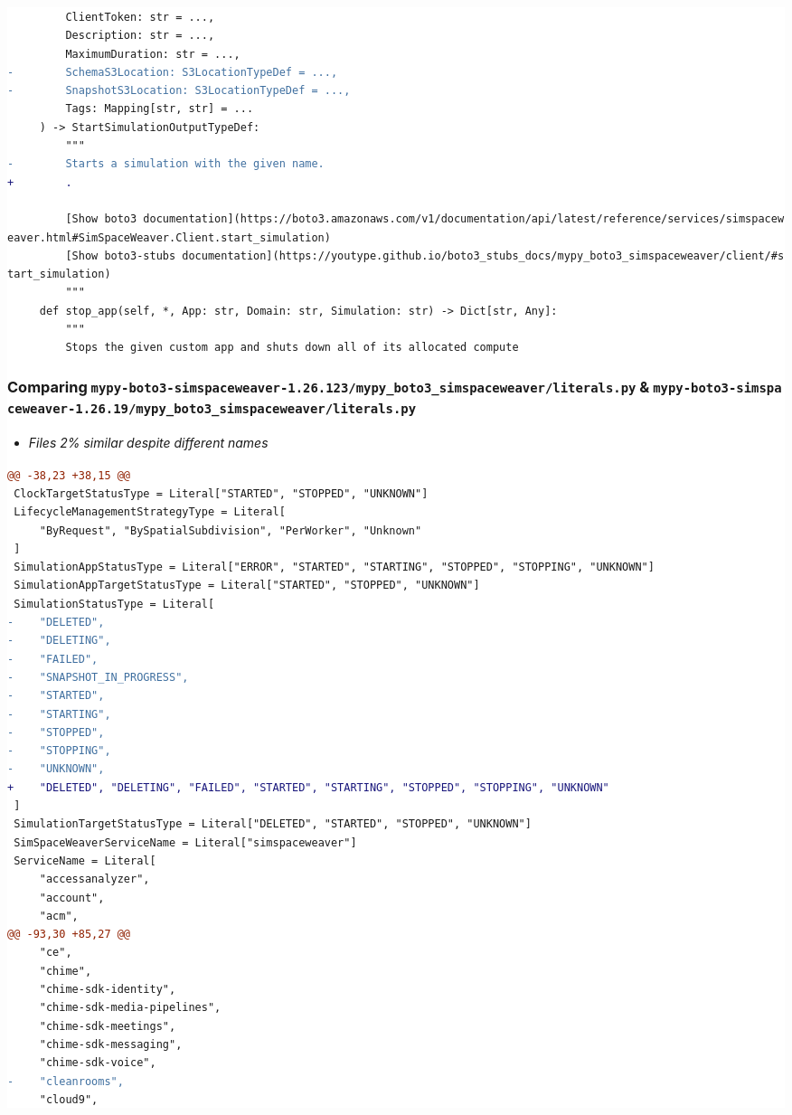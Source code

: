 ```diff
         ClientToken: str = ...,
         Description: str = ...,
         MaximumDuration: str = ...,
-        SchemaS3Location: S3LocationTypeDef = ...,
-        SnapshotS3Location: S3LocationTypeDef = ...,
         Tags: Mapping[str, str] = ...
     ) -> StartSimulationOutputTypeDef:
         """
-        Starts a simulation with the given name.
+        .
 
         [Show boto3 documentation](https://boto3.amazonaws.com/v1/documentation/api/latest/reference/services/simspaceweaver.html#SimSpaceWeaver.Client.start_simulation)
         [Show boto3-stubs documentation](https://youtype.github.io/boto3_stubs_docs/mypy_boto3_simspaceweaver/client/#start_simulation)
         """
     def stop_app(self, *, App: str, Domain: str, Simulation: str) -> Dict[str, Any]:
         """
         Stops the given custom app and shuts down all of its allocated compute
```

### Comparing `mypy-boto3-simspaceweaver-1.26.123/mypy_boto3_simspaceweaver/literals.py` & `mypy-boto3-simspaceweaver-1.26.19/mypy_boto3_simspaceweaver/literals.py`

 * *Files 2% similar despite different names*

```diff
@@ -38,23 +38,15 @@
 ClockTargetStatusType = Literal["STARTED", "STOPPED", "UNKNOWN"]
 LifecycleManagementStrategyType = Literal[
     "ByRequest", "BySpatialSubdivision", "PerWorker", "Unknown"
 ]
 SimulationAppStatusType = Literal["ERROR", "STARTED", "STARTING", "STOPPED", "STOPPING", "UNKNOWN"]
 SimulationAppTargetStatusType = Literal["STARTED", "STOPPED", "UNKNOWN"]
 SimulationStatusType = Literal[
-    "DELETED",
-    "DELETING",
-    "FAILED",
-    "SNAPSHOT_IN_PROGRESS",
-    "STARTED",
-    "STARTING",
-    "STOPPED",
-    "STOPPING",
-    "UNKNOWN",
+    "DELETED", "DELETING", "FAILED", "STARTED", "STARTING", "STOPPED", "STOPPING", "UNKNOWN"
 ]
 SimulationTargetStatusType = Literal["DELETED", "STARTED", "STOPPED", "UNKNOWN"]
 SimSpaceWeaverServiceName = Literal["simspaceweaver"]
 ServiceName = Literal[
     "accessanalyzer",
     "account",
     "acm",
@@ -93,30 +85,27 @@
     "ce",
     "chime",
     "chime-sdk-identity",
     "chime-sdk-media-pipelines",
     "chime-sdk-meetings",
     "chime-sdk-messaging",
     "chime-sdk-voice",
-    "cleanrooms",
     "cloud9",
```